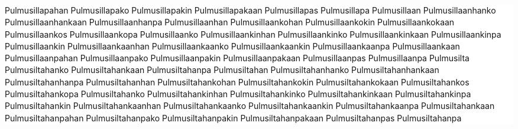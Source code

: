 Pulmusillapahan
Pulmusillapako
Pulmusillapakin
Pulmusillapakaan
Pulmusillapas
Pulmusillapa
Pulmusillaan
Pulmusillaanhanko
Pulmusillaanhankaan
Pulmusillaanhanpa
Pulmusillaanhan
Pulmusillaankohan
Pulmusillaankokin
Pulmusillaankokaan
Pulmusillaankos
Pulmusillaankopa
Pulmusillaanko
Pulmusillaankinhan
Pulmusillaankinko
Pulmusillaankinkaan
Pulmusillaankinpa
Pulmusillaankin
Pulmusillaankaanhan
Pulmusillaankaanko
Pulmusillaankaankin
Pulmusillaankaanpa
Pulmusillaankaan
Pulmusillaanpahan
Pulmusillaanpako
Pulmusillaanpakin
Pulmusillaanpakaan
Pulmusillaanpas
Pulmusillaanpa
Pulmusilta
Pulmusiltahanko
Pulmusiltahankaan
Pulmusiltahanpa
Pulmusiltahan
Pulmusiltahanhanko
Pulmusiltahanhankaan
Pulmusiltahanhanpa
Pulmusiltahanhan
Pulmusiltahankohan
Pulmusiltahankokin
Pulmusiltahankokaan
Pulmusiltahankos
Pulmusiltahankopa
Pulmusiltahanko
Pulmusiltahankinhan
Pulmusiltahankinko
Pulmusiltahankinkaan
Pulmusiltahankinpa
Pulmusiltahankin
Pulmusiltahankaanhan
Pulmusiltahankaanko
Pulmusiltahankaankin
Pulmusiltahankaanpa
Pulmusiltahankaan
Pulmusiltahanpahan
Pulmusiltahanpako
Pulmusiltahanpakin
Pulmusiltahanpakaan
Pulmusiltahanpas
Pulmusiltahanpa